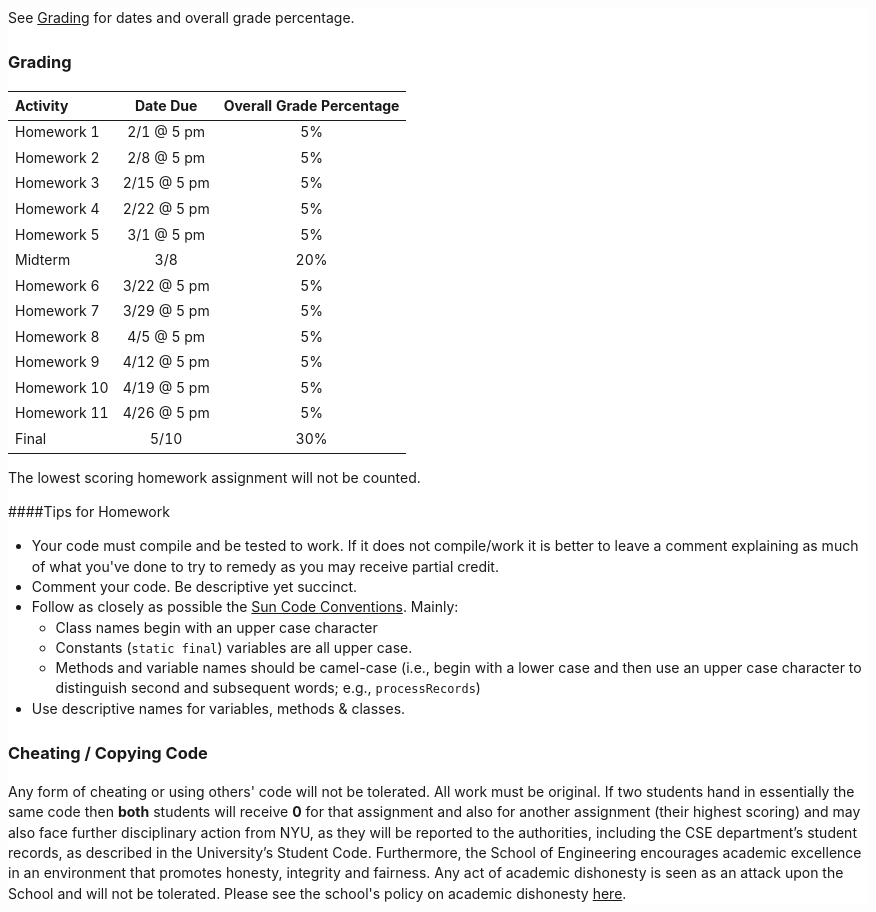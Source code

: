 See [Grading](#grading) for dates and overall grade percentage.

### Grading

| Activity | Date Due | Overall Grade Percentage |
| :------- | :------: | :----------------------: |
| Homework 1 | 2/1 @ 5 pm | 5% |
| Homework 2 | 2/8 @ 5 pm | 5% |
| Homework 3 | 2/15 @ 5 pm | 5% |
| Homework 4 | 2/22 @ 5 pm | 5% |
| Homework 5 | 3/1 @ 5 pm | 5% |
| Midterm | 3/8 | 20% |
| Homework 6 | 3/22 @ 5 pm | 5% |
| Homework 7 | 3/29 @ 5 pm | 5% |
| Homework 8 | 4/5 @ 5 pm | 5% |
| Homework 9 | 4/12 @ 5 pm | 5% |
| Homework 10 | 4/19 @ 5 pm | 5% |
| Homework 11 | 4/26 @ 5 pm | 5% |
| Final | 5/10 | 30% |

The lowest scoring homework assignment will not be counted.

####Tips for Homework
* Your code must compile and be tested to work. If it does not compile/work it is better to leave a comment explaining as much of what you've done to try to remedy as you may receive partial credit.
* Comment your code. Be descriptive yet succinct.
* Follow as closely as possible the [Sun Code Conventions](http://www.oracle.com/technetwork/java/javase/documentation/codeconvtoc-136057.html). Mainly:
    - Class names begin with an upper case character
    - Constants (`static final`) variables are all upper case.
    - Methods and variable names should be camel-case (i.e., begin with a lower case and then use an upper case character to distinguish second and subsequent words; e.g., `processRecords`)
* Use descriptive names for variables, methods & classes.

### Cheating / Copying Code
Any form of cheating or using others' code will not be tolerated. All work must be original. If two students hand in essentially the same code then __both__ students will receive __0__ for that assignment and also for another assignment (their highest scoring) and may also face further disciplinary action from NYU, as they will be reported to the authorities, including the CSE department’s student records, as described in the University’s Student Code. Furthermore, the School of Engineering encourages academic excellence in an environment that promotes honesty, integrity and fairness.  Any act of academic dishonesty is seen as an attack upon the School and will not be tolerated. Please see the school's policy on academic dishonesty [here](http://engineering.nyu.edu/academics/code-of-conduct/).
